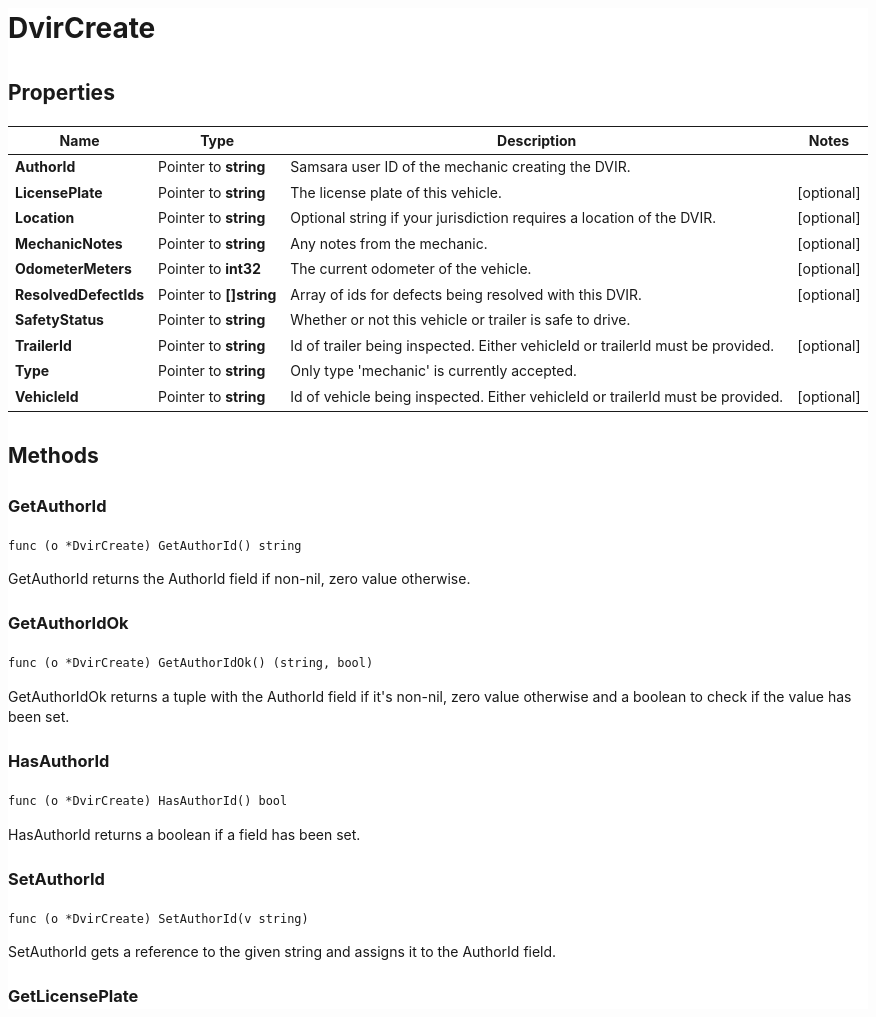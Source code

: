 # DvirCreate

## Properties

Name | Type | Description | Notes
------------ | ------------- | ------------- | -------------
**AuthorId** | Pointer to **string** | Samsara user ID of the mechanic creating the DVIR. | 
**LicensePlate** | Pointer to **string** | The license plate of this vehicle. | [optional] 
**Location** | Pointer to **string** | Optional string if your jurisdiction requires a location of the DVIR. | [optional] 
**MechanicNotes** | Pointer to **string** | Any notes from the mechanic. | [optional] 
**OdometerMeters** | Pointer to **int32** | The current odometer of the vehicle. | [optional] 
**ResolvedDefectIds** | Pointer to **[]string** | Array of ids for defects being resolved with this DVIR. | [optional] 
**SafetyStatus** | Pointer to **string** | Whether or not this vehicle or trailer is safe to drive. | 
**TrailerId** | Pointer to **string** | Id of trailer being inspected. Either vehicleId or trailerId must be provided. | [optional] 
**Type** | Pointer to **string** | Only type &#39;mechanic&#39; is currently accepted. | 
**VehicleId** | Pointer to **string** | Id of vehicle being inspected. Either vehicleId or trailerId must be provided. | [optional] 

## Methods

### GetAuthorId

`func (o *DvirCreate) GetAuthorId() string`

GetAuthorId returns the AuthorId field if non-nil, zero value otherwise.

### GetAuthorIdOk

`func (o *DvirCreate) GetAuthorIdOk() (string, bool)`

GetAuthorIdOk returns a tuple with the AuthorId field if it's non-nil, zero value otherwise
and a boolean to check if the value has been set.

### HasAuthorId

`func (o *DvirCreate) HasAuthorId() bool`

HasAuthorId returns a boolean if a field has been set.

### SetAuthorId

`func (o *DvirCreate) SetAuthorId(v string)`

SetAuthorId gets a reference to the given string and assigns it to the AuthorId field.

### GetLicensePlate
